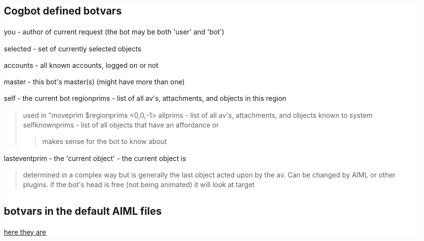 ## Cogbot defined botvars ##

you  - author of current request (the bot may be both 'user' and 'bot')

selected - set of currently selected objects

accounts - all known accounts, logged on or not

master - this bot's master(s)  (might have more than one)

self - the current bot
regionprims - list of all av's, attachments, and objects in this region
> used in "moveprim $regionprims <0,0,-1>
allprims - list of all av's, attachments, and objects known to system
selfknownprims - list of all objects that have an affordance or
> > makes sense for the bot to know about

lasteventprim - the 'current object' - the current object is

> determined in a complex way but is generally the last
> object acted upon by the av.
> Can be changed by AIML or other plugins.
> if the bot's head is free (not being animated)
> it will look at target


## botvars in the default AIML files ##

[here they are](http://code.google.com/p/opensim4opencog/source/browse/data-chatbot/alicebot/config/bot.xml)
